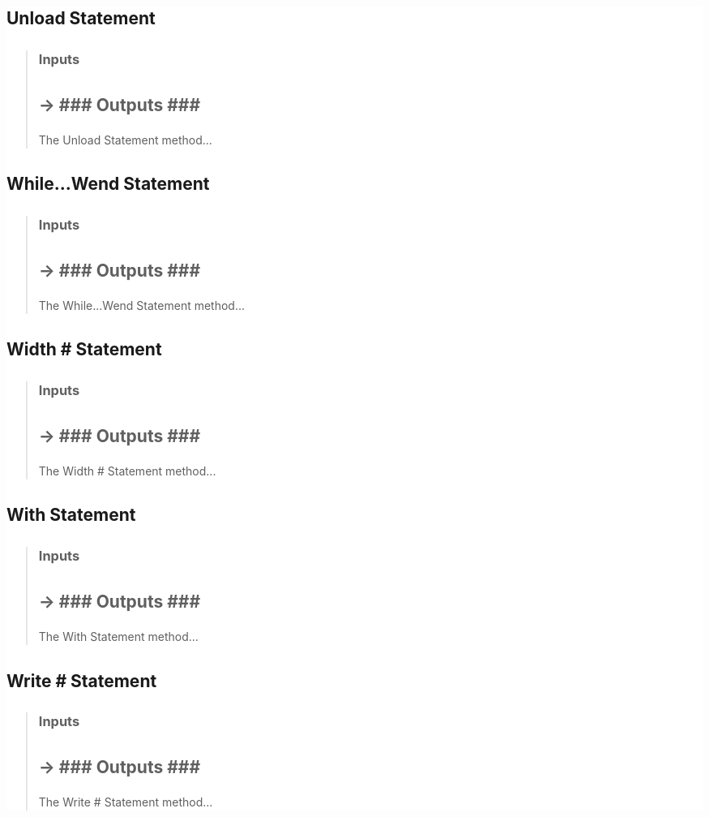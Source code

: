 ## <a id="Unload Statement"></a>Unload Statement ##
> ### Inputs ###
> -> ### Outputs ###
> -
>
> The Unload Statement method...
>

## <a id="While...Wend Statement"></a>While...Wend Statement ##
> ### Inputs ###
> -> ### Outputs ###
> -
>
> The While...Wend Statement method...
>

## <a id="Width # Statement"></a>Width # Statement ##
> ### Inputs ###
> -> ### Outputs ###
> -
>
> The Width # Statement method...
>

## <a id="With Statement"></a>With Statement ##
> ### Inputs ###
> -> ### Outputs ###
> -
>
> The With Statement method...
>

## <a id="Write # Statement"></a>Write # Statement ##
> ### Inputs ###
> -> ### Outputs ###
> -
>
> The Write # Statement method...
>


